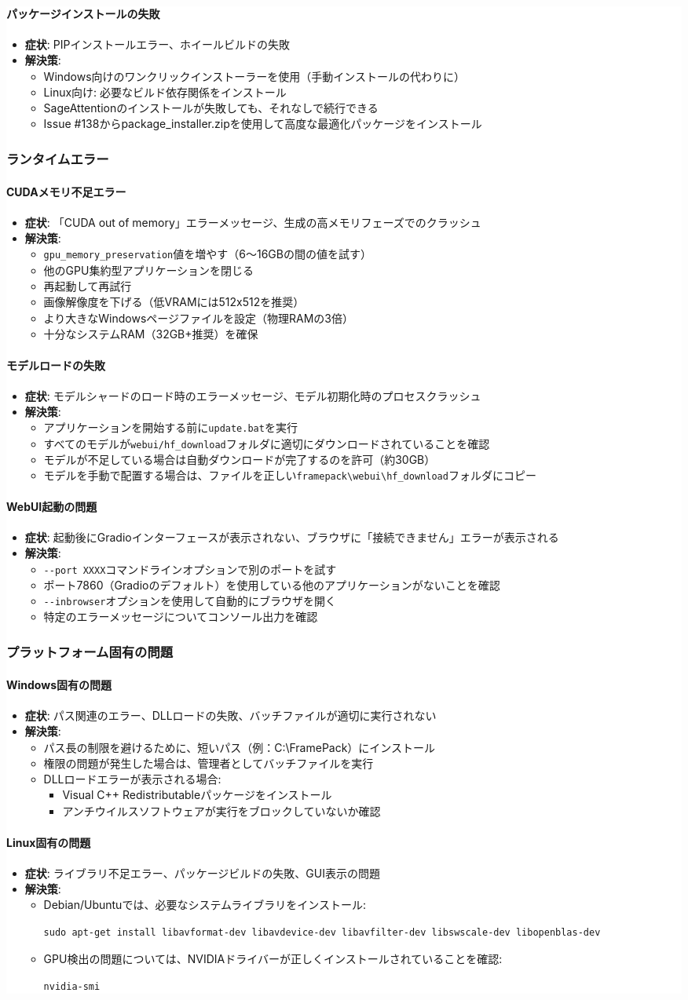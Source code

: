#### パッケージインストールの失敗
- **症状**: PIPインストールエラー、ホイールビルドの失敗
- **解決策**:
  - Windows向けのワンクリックインストーラーを使用（手動インストールの代わりに）
  - Linux向け: 必要なビルド依存関係をインストール
  - SageAttentionのインストールが失敗しても、それなしで続行できる
  - Issue #138からpackage_installer.zipを使用して高度な最適化パッケージをインストール

### ランタイムエラー

#### CUDAメモリ不足エラー
- **症状**: 「CUDA out of memory」エラーメッセージ、生成の高メモリフェーズでのクラッシュ
- **解決策**:
  - `gpu_memory_preservation`値を増やす（6〜16GBの間の値を試す）
  - 他のGPU集約型アプリケーションを閉じる
  - 再起動して再試行
  - 画像解像度を下げる（低VRAMには512x512を推奨）
  - より大きなWindowsページファイルを設定（物理RAMの3倍）
  - 十分なシステムRAM（32GB+推奨）を確保

#### モデルロードの失敗
- **症状**: モデルシャードのロード時のエラーメッセージ、モデル初期化時のプロセスクラッシュ
- **解決策**:
  - アプリケーションを開始する前に`update.bat`を実行
  - すべてのモデルが`webui/hf_download`フォルダに適切にダウンロードされていることを確認
  - モデルが不足している場合は自動ダウンロードが完了するのを許可（約30GB）
  - モデルを手動で配置する場合は、ファイルを正しい`framepack\webui\hf_download`フォルダにコピー

#### WebUI起動の問題
- **症状**: 起動後にGradioインターフェースが表示されない、ブラウザに「接続できません」エラーが表示される
- **解決策**:
  - `--port XXXX`コマンドラインオプションで別のポートを試す
  - ポート7860（Gradioのデフォルト）を使用している他のアプリケーションがないことを確認
  - `--inbrowser`オプションを使用して自動的にブラウザを開く
  - 特定のエラーメッセージについてコンソール出力を確認

### プラットフォーム固有の問題

#### Windows固有の問題
- **症状**: パス関連のエラー、DLLロードの失敗、バッチファイルが適切に実行されない
- **解決策**:
  - パス長の制限を避けるために、短いパス（例：C:\FramePack）にインストール
  - 権限の問題が発生した場合は、管理者としてバッチファイルを実行
  - DLLロードエラーが表示される場合:
    - Visual C++ Redistributableパッケージをインストール
    - アンチウイルスソフトウェアが実行をブロックしていないか確認

#### Linux固有の問題
- **症状**: ライブラリ不足エラー、パッケージビルドの失敗、GUI表示の問題
- **解決策**:
  - Debian/Ubuntuでは、必要なシステムライブラリをインストール:
    ```
    sudo apt-get install libavformat-dev libavdevice-dev libavfilter-dev libswscale-dev libopenblas-dev
    ```
  - GPU検出の問題については、NVIDIAドライバーが正しくインストールされていることを確認:
    ```
    nvidia-smi
    ```
